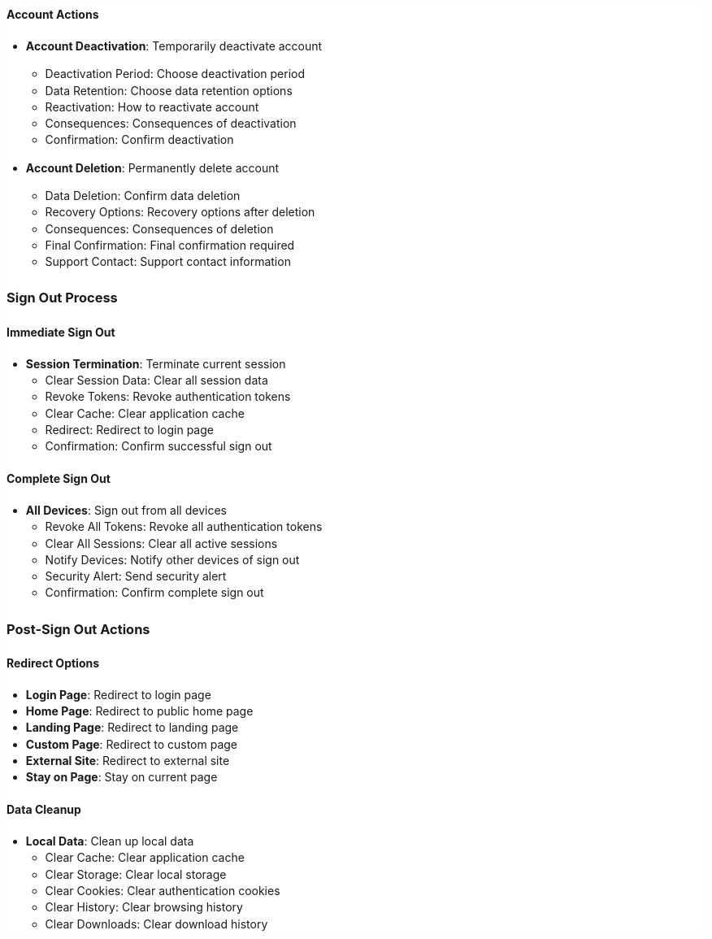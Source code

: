 #### Account Actions
- **Account Deactivation**: Temporarily deactivate account
  - Deactivation Period: Choose deactivation period
  - Data Retention: Choose data retention options
  - Reactivation: How to reactivate account
  - Consequences: Consequences of deactivation
  - Confirmation: Confirm deactivation

- **Account Deletion**: Permanently delete account
  - Data Deletion: Confirm data deletion
  - Recovery Options: Recovery options after deletion
  - Consequences: Consequences of deletion
  - Final Confirmation: Final confirmation required
  - Support Contact: Support contact information

### Sign Out Process

#### Immediate Sign Out
- **Session Termination**: Terminate current session
  - Clear Session Data: Clear all session data
  - Revoke Tokens: Revoke authentication tokens
  - Clear Cache: Clear application cache
  - Redirect: Redirect to login page
  - Confirmation: Confirm successful sign out

#### Complete Sign Out
- **All Devices**: Sign out from all devices
  - Revoke All Tokens: Revoke all authentication tokens
  - Clear All Sessions: Clear all active sessions
  - Notify Devices: Notify other devices of sign out
  - Security Alert: Send security alert
  - Confirmation: Confirm complete sign out

### Post-Sign Out Actions

#### Redirect Options
- **Login Page**: Redirect to login page
- **Home Page**: Redirect to public home page
- **Landing Page**: Redirect to landing page
- **Custom Page**: Redirect to custom page
- **External Site**: Redirect to external site
- **Stay on Page**: Stay on current page

#### Data Cleanup
- **Local Data**: Clean up local data
  - Clear Cache: Clear application cache
  - Clear Storage: Clear local storage
  - Clear Cookies: Clear authentication cookies
  - Clear History: Clear browsing history
  - Clear Downloads: Clear download history
